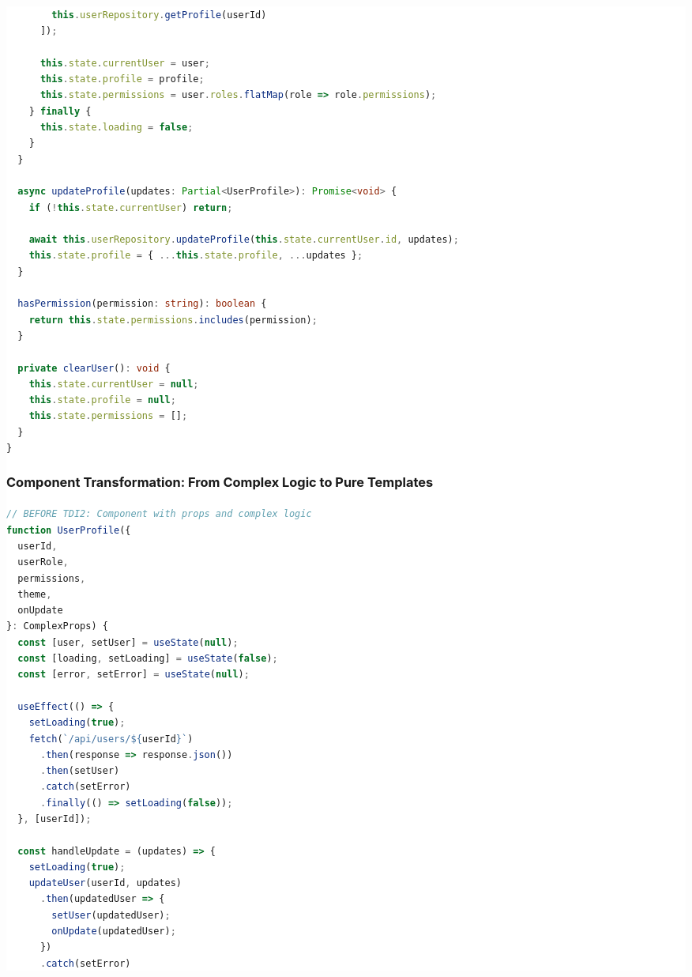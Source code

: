 ```typescript
        this.userRepository.getProfile(userId)
      ]);
      
      this.state.currentUser = user;
      this.state.profile = profile;
      this.state.permissions = user.roles.flatMap(role => role.permissions);
    } finally {
      this.state.loading = false;
    }
  }

  async updateProfile(updates: Partial<UserProfile>): Promise<void> {
    if (!this.state.currentUser) return;
    
    await this.userRepository.updateProfile(this.state.currentUser.id, updates);
    this.state.profile = { ...this.state.profile, ...updates };
  }

  hasPermission(permission: string): boolean {
    return this.state.permissions.includes(permission);
  }

  private clearUser(): void {
    this.state.currentUser = null;
    this.state.profile = null;
    this.state.permissions = [];
  }
}
```

### Component Transformation: From Complex Logic to Pure Templates

```typescript
// BEFORE TDI2: Component with props and complex logic
function UserProfile({ 
  userId, 
  userRole, 
  permissions, 
  theme, 
  onUpdate 
}: ComplexProps) {
  const [user, setUser] = useState(null);
  const [loading, setLoading] = useState(false);
  const [error, setError] = useState(null);
  
  useEffect(() => {
    setLoading(true);
    fetch(`/api/users/${userId}`)
      .then(response => response.json())
      .then(setUser)
      .catch(setError)
      .finally(() => setLoading(false));
  }, [userId]);

  const handleUpdate = (updates) => {
    setLoading(true);
    updateUser(userId, updates)
      .then(updatedUser => {
        setUser(updatedUser);
        onUpdate(updatedUser);
      })
      .catch(setError)
```